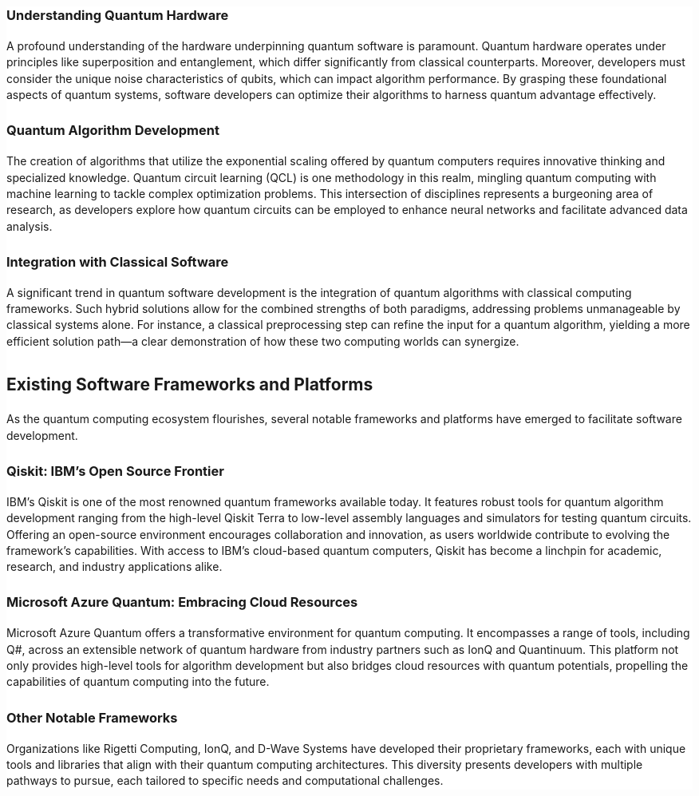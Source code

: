 ### Understanding Quantum Hardware

A profound understanding of the hardware underpinning quantum software is paramount. Quantum hardware operates under principles like superposition and entanglement, which differ significantly from classical counterparts. Moreover, developers must consider the unique noise characteristics of qubits, which can impact algorithm performance. By grasping these foundational aspects of quantum systems, software developers can optimize their algorithms to harness quantum advantage effectively.

### Quantum Algorithm Development

The creation of algorithms that utilize the exponential scaling offered by quantum computers requires innovative thinking and specialized knowledge. Quantum circuit learning (QCL) is one methodology in this realm, mingling quantum computing with machine learning to tackle complex optimization problems. This intersection of disciplines represents a burgeoning area of research, as developers explore how quantum circuits can be employed to enhance neural networks and facilitate advanced data analysis.

### Integration with Classical Software

A significant trend in quantum software development is the integration of quantum algorithms with classical computing frameworks. Such hybrid solutions allow for the combined strengths of both paradigms, addressing problems unmanageable by classical systems alone. For instance, a classical preprocessing step can refine the input for a quantum algorithm, yielding a more efficient solution path—a clear demonstration of how these two computing worlds can synergize.

## Existing Software Frameworks and Platforms

As the quantum computing ecosystem flourishes, several notable frameworks and platforms have emerged to facilitate software development.

### Qiskit: IBM’s Open Source Frontier

IBM’s Qiskit is one of the most renowned quantum frameworks available today. It features robust tools for quantum algorithm development ranging from the high-level Qiskit Terra to low-level assembly languages and simulators for testing quantum circuits. Offering an open-source environment encourages collaboration and innovation, as users worldwide contribute to evolving the framework’s capabilities. With access to IBM’s cloud-based quantum computers, Qiskit has become a linchpin for academic, research, and industry applications alike.

### Microsoft Azure Quantum: Embracing Cloud Resources

Microsoft Azure Quantum offers a transformative environment for quantum computing. It encompasses a range of tools, including Q#, across an extensible network of quantum hardware from industry partners such as IonQ and Quantinuum. This platform not only provides high-level tools for algorithm development but also bridges cloud resources with quantum potentials, propelling the capabilities of quantum computing into the future.

### Other Notable Frameworks

Organizations like Rigetti Computing, IonQ, and D-Wave Systems have developed their proprietary frameworks, each with unique tools and libraries that align with their quantum computing architectures. This diversity presents developers with multiple pathways to pursue, each tailored to specific needs and computational challenges.
